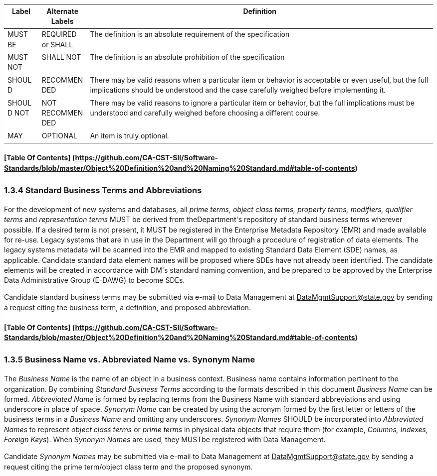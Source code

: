 | **Label** | **Alternate Labels** | **Definition** |
| --- | --- | --- |
| MUST BE | REQUIRED or SHALL | The definition is an absolute requirement of the specification |
| MUST NOT | SHALL NOT | The definition is an absolute prohibition of the specification |
| SHOULD | RECOMMENDED | There may be valid reasons when a particular item or behavior is acceptable or even useful, but the full implications should be understood and the case carefully weighed before implementing it. |
| SHOULD NOT | NOT RECOMMENDED | There may be valid reasons to ignore a particular item or behavior, but the full implications must be understood and carefully weighed before choosing a different course. |
| MAY | OPTIONAL | An item is truly optional. |

#### [Table Of Contents] (https://github.com/CA-CST-SII/Software-Standards/blob/master/Object%20Definition%20and%20Naming%20Standard.md#table-of-contents)

### 1.3.4       Standard Business Terms and Abbreviations

For the development of new systems and databases, all _prime terms, object class terms, property terms, modifiers, qualifier terms_ and _representation terms_ MUST be derived from theDepartment's repository of standard business terms wherever possible. If a desired term is not present, it MUST be registered in the Enterprise Metadata Repository (EMR) and made available for re-use. Legacy systems that are in use in the Department will go through a procedure of registration of data elements. The legacy systems metadata will be scanned into the EMR and mapped to existing Standard Data Element (SDE) names, as applicable. Candidate standard data element names will be proposed where SDEs have not already been identified. The candidate elements will be created in accordance with DM's standard naming convention, and be prepared to be approved by the Enterprise Data Administrative Group (E-DAWG) to become SDEs.

Candidate standard business terms may be submitted via e-mail to Data Management at [DataMgmtSupport@state.gov](mailto:DataMgmtSupport@state.gov) by sending a request citing the business term, a definition, and proposed abbreviation.

#### [Table Of Contents] (https://github.com/CA-CST-SII/Software-Standards/blob/master/Object%20Definition%20and%20Naming%20Standard.md#table-of-contents)

### 1.3.5       Business Name vs. Abbreviated Name vs. Synonym Name

The _Business Name_ is the name of an object in a business context. Business name contains information pertinent to the organization. By combining _Standard Business Terms_ according to the formats described in this document _Business Name_ can be formed. _Abbreviated Name_ is formed by replacing terms from the Business Name with standard abbreviations and using underscore in place of space. _Synonym Name_ can be created by using the acronym formed by the first letter or letters of the business terms in a _Business Name_ and omitting any underscores. _Synonym Names_ SHOULD be incorporated into _Abbreviated Names_ to represent _object class terms_ or _prime terms_ in physical data objects that require them (for example, _Columns, Indexes, Foreign Keys_). When _Synonym Names_ are used, they MUSTbe registered with Data Management.

Candidate _Synonym Names_ may be submitted via e-mail to Data Management at [DataMgmtSupport@state.gov](mailto:DataMgmtSupport@state.gov) by sending a request citing the prime term/object class term and the proposed synonym.
